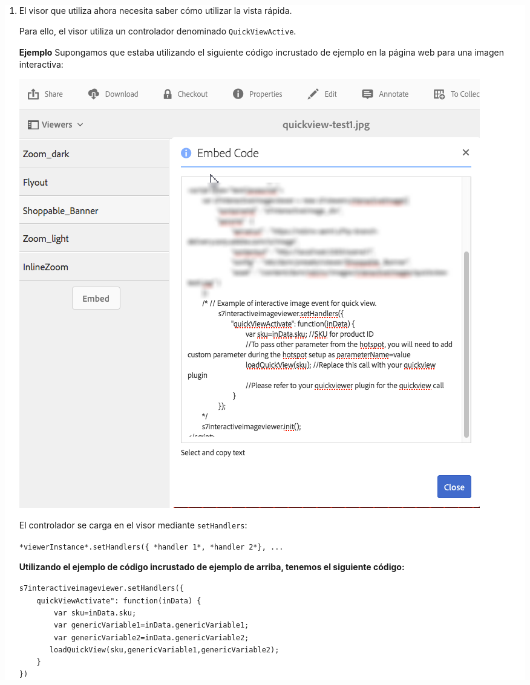 1. El visor que utiliza ahora necesita saber cómo utilizar la vista rápida.

   Para ello, el visor utiliza un controlador denominado `QuickViewActive`.

   **Ejemplo**
Supongamos que estaba utilizando el siguiente código incrustado de ejemplo en la página web para una imagen interactiva:

   ![chlimage_1-291](assets/chlimage_1-291.png)

   El controlador se carga en el visor mediante `setHandlers`:

   `*viewerInstance*.setHandlers({ *handler 1*, *handler 2*}, ...`

   **Utilizando el ejemplo de código incrustado de ejemplo de arriba, tenemos el siguiente código:**

   ```xml
   s7interactiveimageviewer.setHandlers({
       quickViewActivate": function(inData) {
           var sku=inData.sku;
           var genericVariable1=inData.genericVariable1;
           var genericVariable2=inData.genericVariable2;
          loadQuickView(sku,genericVariable1,genericVariable2);
       }
   })
   ```
